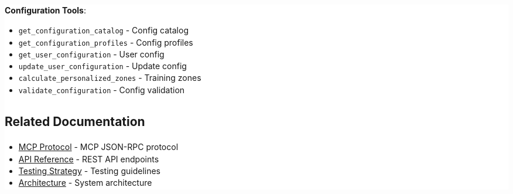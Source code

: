 **Configuration Tools**:
- `get_configuration_catalog` - Config catalog
- `get_configuration_profiles` - Config profiles
- `get_user_configuration` - User config
- `update_user_configuration` - Update config
- `calculate_personalized_zones` - Training zones
- `validate_configuration` - Config validation

## Related Documentation

- [MCP Protocol](04-mcp-protocol.md) - MCP JSON-RPC protocol
- [API Reference](14-api-reference.md) - REST API endpoints
- [Testing Strategy](16-testing-strategy.md) - Testing guidelines
- [Architecture](01-architecture.md) - System architecture
